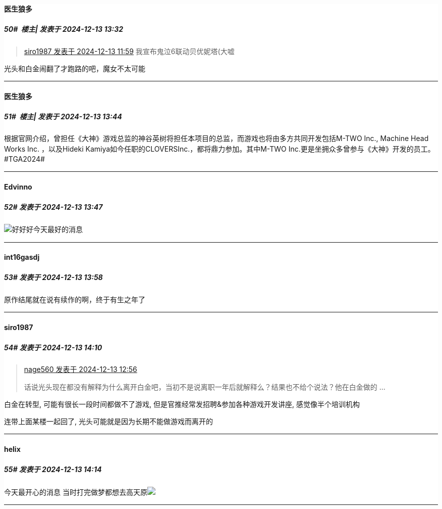 ####  医生狼多  
##### 50#         楼主| 发表于 2024-12-13 13:32

<blockquote><a href="httphttps://bbs.saraba1st.com/2b/forum.php?mod=redirect&amp;goto=findpost&amp;pid=66913406&amp;ptid=2210378" target="_blank">siro1987 发表于 2024-12-13 11:59</a>
我宣布鬼泣6联动贝优妮塔(大嘘</blockquote>
光头和白金闹翻了才跑路的吧，魔女不太可能

*****

####  医生狼多  
##### 51#         楼主| 发表于 2024-12-13 13:44

根据官网介绍，曾担任《大神》游戏总监的神谷英树将担任本项目的总监，而游戏也将由多方共同开发包括M-TWO Inc., Machine Head Works Inc. ，以及Hideki Kamiya如今任职的CLOVERSInc.，都将鼎力参加。其中M-TWO Inc.更是坐拥众多曾参与《大神》开发的员工。#TGA2024#

*****

####  Edvinno  
##### 52#       发表于 2024-12-13 13:47

<img src="https://static.saraba1st.com/image/smiley/face2017/037.png" referrerpolicy="no-referrer">好好好今天最好的消息

*****

####  int16gasdj  
##### 53#       发表于 2024-12-13 13:58

原作结尾就在说有续作的啊，终于有生之年了

*****

####  siro1987  
##### 54#       发表于 2024-12-13 14:10

<blockquote><a href="httphttps://bbs.saraba1st.com/2b/forum.php?mod=redirect&amp;goto=findpost&amp;pid=66914746&amp;ptid=2210378" target="_blank">nage560 发表于 2024-12-13 12:56</a>

话说光头现在都没有解释为什么离开白金吧，当初不是说离职一年后就解释么？结果也不给个说法？他在白金做的 ...</blockquote>
白金在转型, 可能有很长一段时间都做不了游戏, 但是官推经常发招聘&amp;参加各种游戏开发讲座, 感觉像半个培训机构

连带上面某楼一起回了, 光头可能就是因为长期不能做游戏而离开的

*****

####  helix  
##### 55#       发表于 2024-12-13 14:14

今天最开心的消息
当时打完做梦都想去高天原<img src="https://static.saraba1st.com/image/smiley/face2017/139.png" referrerpolicy="no-referrer">

*****
